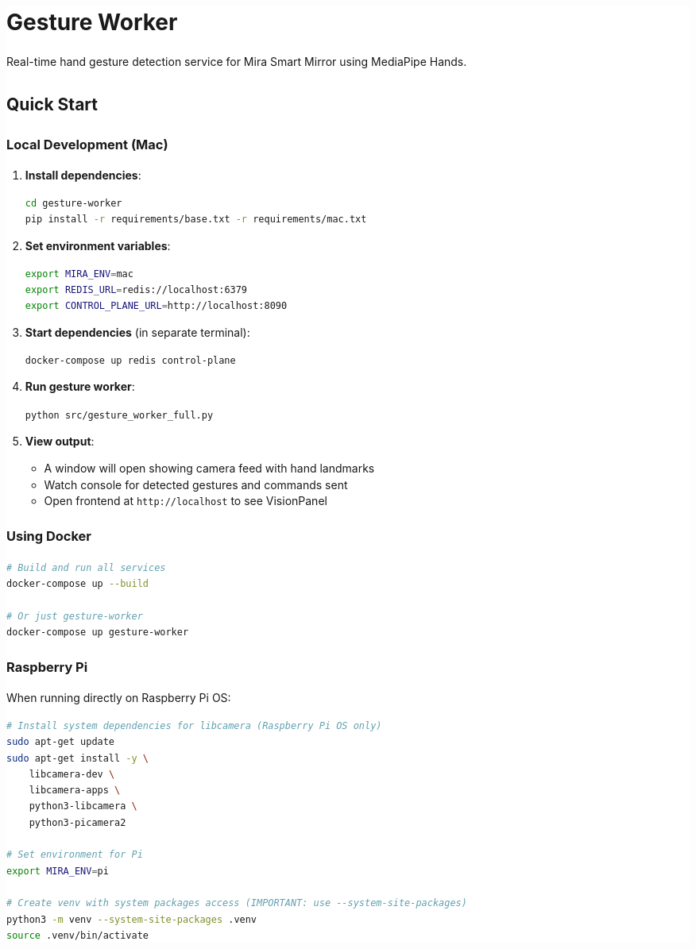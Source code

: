# Gesture Worker

Real-time hand gesture detection service for Mira Smart Mirror using MediaPipe Hands.

## Quick Start

### Local Development (Mac)

1. **Install dependencies**:

   ```bash
   cd gesture-worker
   pip install -r requirements/base.txt -r requirements/mac.txt
   ```

2. **Set environment variables**:

   ```bash
   export MIRA_ENV=mac
   export REDIS_URL=redis://localhost:6379
   export CONTROL_PLANE_URL=http://localhost:8090
   ```

3. **Start dependencies** (in separate terminal):

   ```bash
   docker-compose up redis control-plane
   ```

4. **Run gesture worker**:

   ```bash
   python src/gesture_worker_full.py
   ```

5. **View output**:
   - A window will open showing camera feed with hand landmarks
   - Watch console for detected gestures and commands sent
   - Open frontend at `http://localhost` to see VisionPanel

### Using Docker

```bash
# Build and run all services
docker-compose up --build

# Or just gesture-worker
docker-compose up gesture-worker
```

### Raspberry Pi

When running directly on Raspberry Pi OS:

```bash
# Install system dependencies for libcamera (Raspberry Pi OS only)
sudo apt-get update
sudo apt-get install -y \
    libcamera-dev \
    libcamera-apps \
    python3-libcamera \
    python3-picamera2

# Set environment for Pi
export MIRA_ENV=pi

# Create venv with system packages access (IMPORTANT: use --system-site-packages)
python3 -m venv --system-site-packages .venv
source .venv/bin/activate
```
